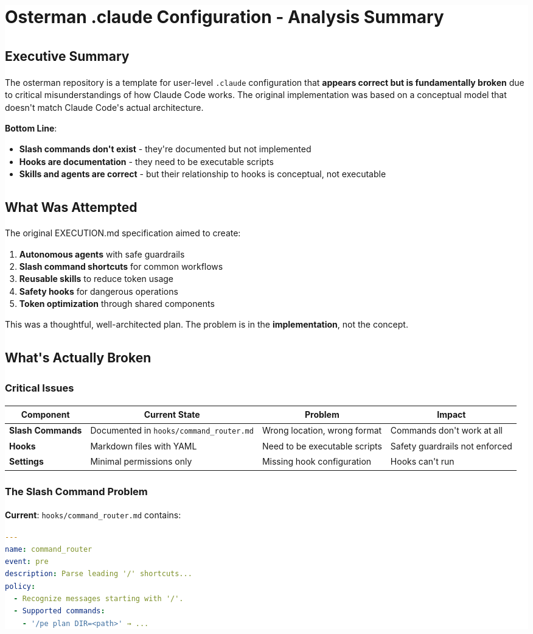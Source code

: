 # Osterman .claude Configuration - Analysis Summary

## Executive Summary

The osterman repository is a template for user-level `.claude` configuration that **appears correct but is fundamentally broken** due to critical misunderstandings of how Claude Code works. The original implementation was based on a conceptual model that doesn't match Claude Code's actual architecture.

**Bottom Line**:
- **Slash commands don't exist** - they're documented but not implemented
- **Hooks are documentation** - they need to be executable scripts
- **Skills and agents are correct** - but their relationship to hooks is conceptual, not executable

## What Was Attempted

The original EXECUTION.md specification aimed to create:

1. **Autonomous agents** with safe guardrails
2. **Slash command shortcuts** for common workflows
3. **Reusable skills** to reduce token usage
4. **Safety hooks** for dangerous operations
5. **Token optimization** through shared components

This was a thoughtful, well-architected plan. The problem is in the **implementation**, not the concept.

## What's Actually Broken

### Critical Issues

| Component | Current State | Problem | Impact |
|-----------|---------------|---------|--------|
| **Slash Commands** | Documented in `hooks/command_router.md` | Wrong location, wrong format | Commands don't work at all |
| **Hooks** | Markdown files with YAML | Need to be executable scripts | Safety guardrails not enforced |
| **Settings** | Minimal permissions only | Missing hook configuration | Hooks can't run |

### The Slash Command Problem

**Current**: `hooks/command_router.md` contains:
```yaml
---
name: command_router
event: pre
description: Parse leading '/' shortcuts...
policy:
  - Recognize messages starting with '/'.
  - Supported commands:
    - '/pe plan DIR=<path>' → ...
```
